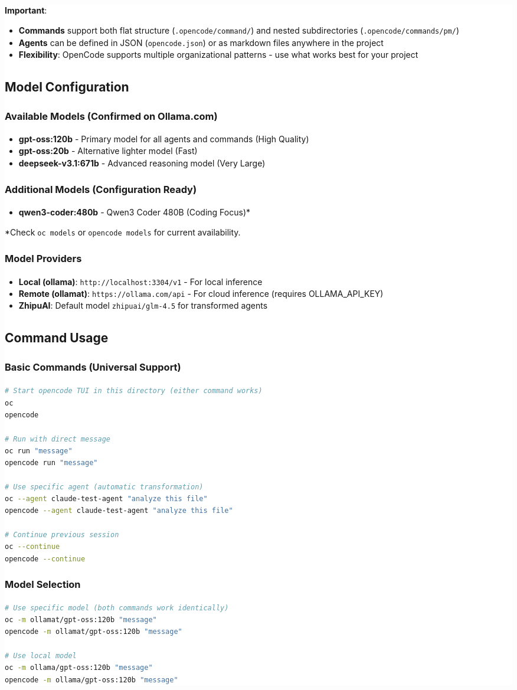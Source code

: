 **Important**: 
- **Commands** support both flat structure (`.opencode/command/`) and nested subdirectories (`.opencode/commands/pm/`)
- **Agents** can be defined in JSON (`opencode.json`) or as markdown files anywhere in the project
- **Flexibility**: OpenCode supports multiple organizational patterns - use what works best for your project

## Model Configuration

### Available Models (Confirmed on Ollama.com)
- **gpt-oss:120b** - Primary model for all agents and commands (High Quality)
- **gpt-oss:20b** - Alternative lighter model (Fast)
- **deepseek-v3.1:671b** - Advanced reasoning model (Very Large)

### Additional Models (Configuration Ready)
- **qwen3-coder:480b** - Qwen3 Coder 480B (Coding Focus)*

*Check `oc models` or `opencode models` for current availability.

### Model Providers
- **Local (ollama)**: `http://localhost:3304/v1` - For local inference
- **Remote (ollamat)**: `https://ollama.com/api` - For cloud inference (requires OLLAMA_API_KEY)
- **ZhipuAI**: Default model `zhipuai/glm-4.5` for transformed agents

## Command Usage

### Basic Commands (Universal Support)
```bash
# Start opencode TUI in this directory (either command works)
oc
opencode

# Run with direct message
oc run "message"
opencode run "message"

# Use specific agent (automatic transformation)
oc --agent claude-test-agent "analyze this file"
opencode --agent claude-test-agent "analyze this file"

# Continue previous session
oc --continue
opencode --continue
```

### Model Selection
```bash
# Use specific model (both commands work identically)
oc -m ollamat/gpt-oss:120b "message"
opencode -m ollamat/gpt-oss:120b "message"

# Use local model
oc -m ollama/gpt-oss:120b "message"
opencode -m ollama/gpt-oss:120b "message"
```

